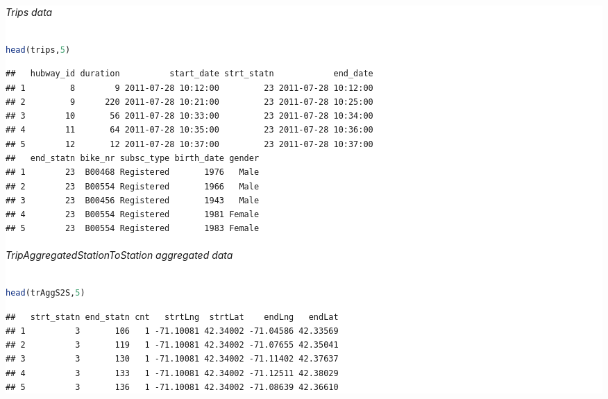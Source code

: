 
###### Trips data

``` r
head(trips,5)
```

    ##   hubway_id duration          start_date strt_statn            end_date
    ## 1         8        9 2011-07-28 10:12:00         23 2011-07-28 10:12:00
    ## 2         9      220 2011-07-28 10:21:00         23 2011-07-28 10:25:00
    ## 3        10       56 2011-07-28 10:33:00         23 2011-07-28 10:34:00
    ## 4        11       64 2011-07-28 10:35:00         23 2011-07-28 10:36:00
    ## 5        12       12 2011-07-28 10:37:00         23 2011-07-28 10:37:00
    ##   end_statn bike_nr subsc_type birth_date gender
    ## 1        23  B00468 Registered       1976   Male
    ## 2        23  B00554 Registered       1966   Male
    ## 3        23  B00456 Registered       1943   Male
    ## 4        23  B00554 Registered       1981 Female
    ## 5        23  B00554 Registered       1983 Female

###### TripAggregatedStationToStation aggregated data

``` r
head(trAggS2S,5)
```

    ##   strt_statn end_statn cnt   strtLng  strtLat    endLng   endLat
    ## 1          3       106   1 -71.10081 42.34002 -71.04586 42.33569
    ## 2          3       119   1 -71.10081 42.34002 -71.07655 42.35041
    ## 3          3       130   1 -71.10081 42.34002 -71.11402 42.37637
    ## 4          3       133   1 -71.10081 42.34002 -71.12511 42.38029
    ## 5          3       136   1 -71.10081 42.34002 -71.08639 42.36610
